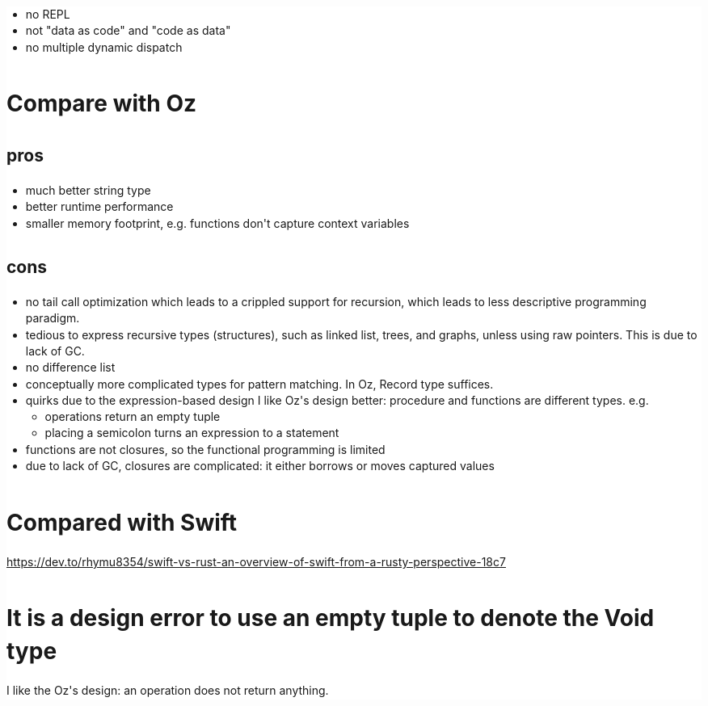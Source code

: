-   no REPL
-   not "data as code" and "code as data"
-   no multiple dynamic dispatch


<a id="org49f8f0a"></a>

# Compare with Oz


<a id="org8ac69c3"></a>

## pros

-   much better string type
-   better runtime performance
-   smaller memory footprint, e.g. functions don't capture context variables


<a id="org06b65ee"></a>

## cons

-   no tail call optimization which leads to a crippled support for recursion,
    which leads to less descriptive programming paradigm.
-   tedious to express recursive types (structures), such as linked list,
    trees, and graphs, unless using raw pointers.  This is due to lack of GC.
-   no difference list
-   conceptually more complicated types for pattern matching.  In Oz, Record
    type suffices.
-   quirks due to the expression-based design
    I like Oz's design better: procedure and functions are different types.
    e.g.
    -   operations return an empty tuple
    -   placing a semicolon turns an expression to a statement
-   functions are not closures, so the functional programming is limited
-   due to lack of GC, closures are complicated: it either borrows or moves
    captured values


<a id="org30dfbf2"></a>

# Compared with Swift

<https://dev.to/rhymu8354/swift-vs-rust-an-overview-of-swift-from-a-rusty-perspective-18c7>


<a id="org3e956bb"></a>

# It is a design error to use an empty tuple to denote the Void type

I like the Oz's design: an operation does not return anything.
